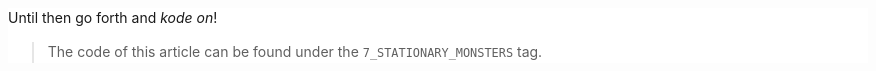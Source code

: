 Until then go forth and *kode on*!
 
> The code of this article can be found under the `7_STATIONARY_MONSTERS` tag.




















